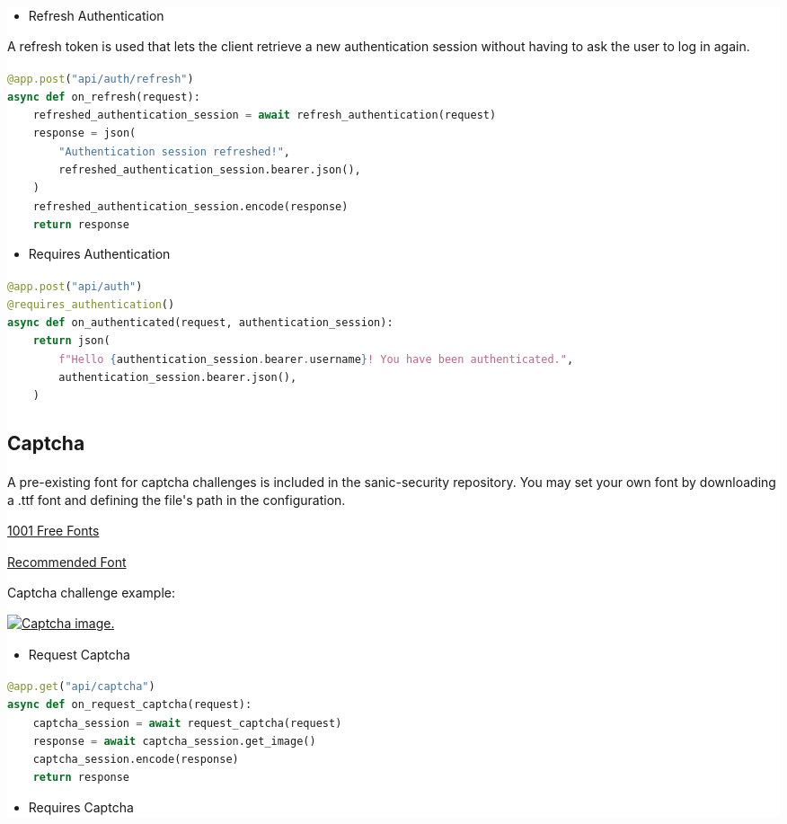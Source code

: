 * Refresh Authentication

A refresh token is used that lets the client retrieve a new authentication session without having to ask the user to log in again.

```python
@app.post("api/auth/refresh")
async def on_refresh(request):
    refreshed_authentication_session = await refresh_authentication(request)
    response = json(
        "Authentication session refreshed!",
        refreshed_authentication_session.bearer.json(),
    )
    refreshed_authentication_session.encode(response)
    return response
```

* Requires Authentication

```python
@app.post("api/auth")
@requires_authentication()
async def on_authenticated(request, authentication_session):
    return json(
        f"Hello {authentication_session.bearer.username}! You have been authenticated.",
        authentication_session.bearer.json(),
    )
```

## Captcha

A pre-existing font for captcha challenges is included in the sanic-security repository. You may set your own font by 
downloading a .ttf font and defining the file's path in the configuration.

[1001 Free Fonts](https://www.1001fonts.com/)

[Recommended Font](https://www.1001fonts.com/source-sans-pro-font.html)

Captcha challenge example:

[![Captcha image.](https://github.com/sunset-developer/sanic-security/blob/main/images/captcha.png)](https://github.com/sunset-developer/sanic-security/blob/main/images/captcha.png)

* Request Captcha

```python
@app.get("api/captcha")
async def on_request_captcha(request):
    captcha_session = await request_captcha(request)
    response = await captcha_session.get_image()
    captcha_session.encode(response)
    return response
```

* Requires Captcha
